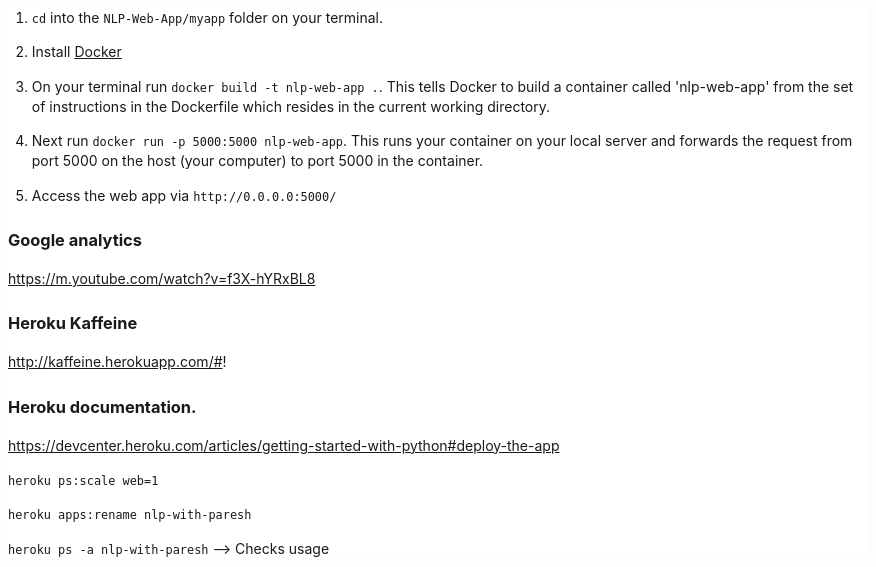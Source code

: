 1) `cd` into the `NLP-Web-App/myapp` folder on your terminal. 

2) Install [Docker](https://docs.docker.com/get-docker/)

3) On your terminal run `docker build -t nlp-web-app .`. This tells Docker to build a container called 'nlp-web-app' from the set of instructions in the Dockerfile which resides in the current working directory. 

4) Next run `docker run -p 5000:5000 nlp-web-app`. This runs your container on your local server and forwards the request from port 5000 on the host (your computer) to port 5000 in the container. 

5) Access the web app via `http://0.0.0.0:5000/`

### Google analytics
https://m.youtube.com/watch?v=f3X-hYRxBL8

### Heroku Kaffeine

http://kaffeine.herokuapp.com/#!

### Heroku documentation.
https://devcenter.heroku.com/articles/getting-started-with-python#deploy-the-app

`heroku ps:scale web=1`

`heroku apps:rename nlp-with-paresh`

`heroku ps -a nlp-with-paresh` --> Checks usage
